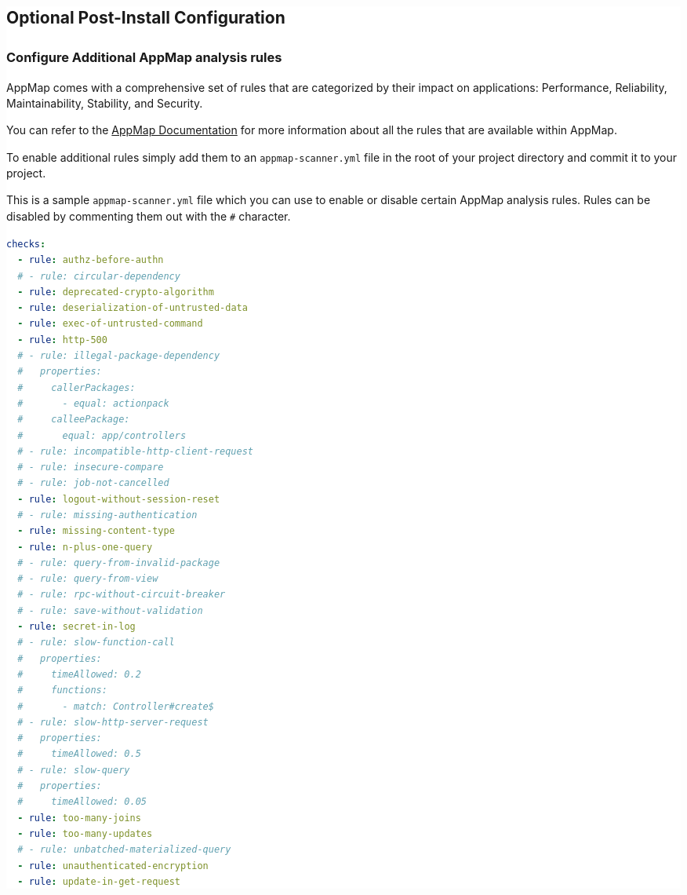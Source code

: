 <div class="video-container">
  <video playsinline loop autoplay muted>
    <source src="/assets/img/docs/gh-action/action-report-summary.mp4" type="video/mp4">
  </video>
</div>

## Optional Post-Install Configuration

### Configure Additional AppMap analysis rules 

AppMap comes with a comprehensive set of rules that are categorized by their impact on applications: Performance, Reliability, Maintainability, Stability, and Security.

You can refer to the [AppMap Documentation](/docs/reference/analysis-rules) for more information about all the rules that are available within AppMap.  

To enable additional rules simply add them to an `appmap-scanner.yml` file in the root of your project directory and commit it to your project. 

This is a sample `appmap-scanner.yml` file which you can use to enable or disable certain AppMap analysis rules. Rules can be disabled by commenting them out with the `#` character.

```yaml
checks:
  - rule: authz-before-authn
  # - rule: circular-dependency
  - rule: deprecated-crypto-algorithm
  - rule: deserialization-of-untrusted-data
  - rule: exec-of-untrusted-command
  - rule: http-500
  # - rule: illegal-package-dependency
  #   properties:
  #     callerPackages:
  #       - equal: actionpack
  #     calleePackage:
  #       equal: app/controllers
  # - rule: incompatible-http-client-request
  # - rule: insecure-compare
  # - rule: job-not-cancelled
  - rule: logout-without-session-reset
  # - rule: missing-authentication
  - rule: missing-content-type
  - rule: n-plus-one-query
  # - rule: query-from-invalid-package
  # - rule: query-from-view
  # - rule: rpc-without-circuit-breaker
  # - rule: save-without-validation
  - rule: secret-in-log
  # - rule: slow-function-call
  #   properties:
  #     timeAllowed: 0.2
  #     functions:
  #       - match: Controller#create$
  # - rule: slow-http-server-request
  #   properties:
  #     timeAllowed: 0.5
  # - rule: slow-query
  #   properties:
  #     timeAllowed: 0.05
  - rule: too-many-joins
  - rule: too-many-updates
  # - rule: unbatched-materialized-query
  - rule: unauthenticated-encryption
  - rule: update-in-get-request
```